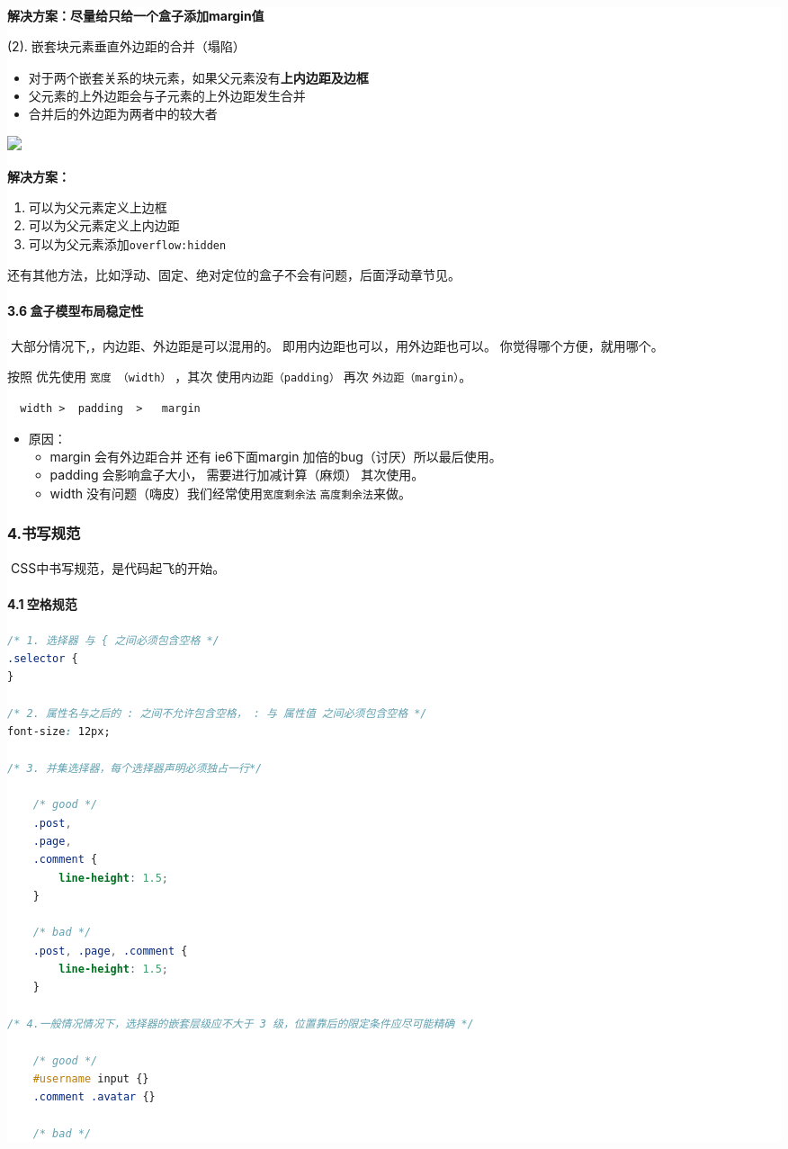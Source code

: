 **解决方案：尽量给只给一个盒子添加margin值**

(2). 嵌套块元素垂直外边距的合并（塌陷）

- 对于两个嵌套关系的块元素，如果父元素没有**上内边距及边框**
- 父元素的上外边距会与子元素的上外边距发生合并
- 合并后的外边距为两者中的较大者

![](../../assets/images/20210506CSS_TAG/n.png)

**解决方案：**

1. 可以为父元素定义上边框
2. 可以为父元素定义上内边距
3. 可以为父元素添加`overflow:hidden`

还有其他方法，比如浮动、固定、绝对定位的盒子不会有问题，后面浮动章节见。

#### 3.6 盒子模型布局稳定性

​		大部分情况下,，内边距、外边距是可以混用的。 即用内边距也可以，用外边距也可以。 你觉得哪个方便，就用哪个。

按照 优先使用  `宽度 （width）`  ，其次 使用`内边距（padding）`    再次  `外边距（margin）`。   

```
  width >  padding  >   margin   
```

- 原因：
  - margin 会有外边距合并 还有 ie6下面margin 加倍的bug（讨厌）所以最后使用。
  - padding  会影响盒子大小， 需要进行加减计算（麻烦） 其次使用。
  - width   没有问题（嗨皮）我们经常使用`宽度剩余法` `高度剩余法`来做。

### 4.书写规范

​		CSS中书写规范，是代码起飞的开始。

#### 4.1 空格规范



```css
/* 1. 选择器 与 { 之间必须包含空格 */
.selector {
}

/* 2. 属性名与之后的 : 之间不允许包含空格， : 与 属性值 之间必须包含空格 */
font-size: 12px;

/* 3. 并集选择器，每个选择器声明必须独占一行*/

    /* good */
    .post,
    .page,
    .comment {
        line-height: 1.5;
    }

    /* bad */
    .post, .page, .comment {
        line-height: 1.5;
    }

/* 4.一般情况情况下，选择器的嵌套层级应不大于 3 级，位置靠后的限定条件应尽可能精确 */

    /* good */
    #username input {}
    .comment .avatar {}

    /* bad */
```